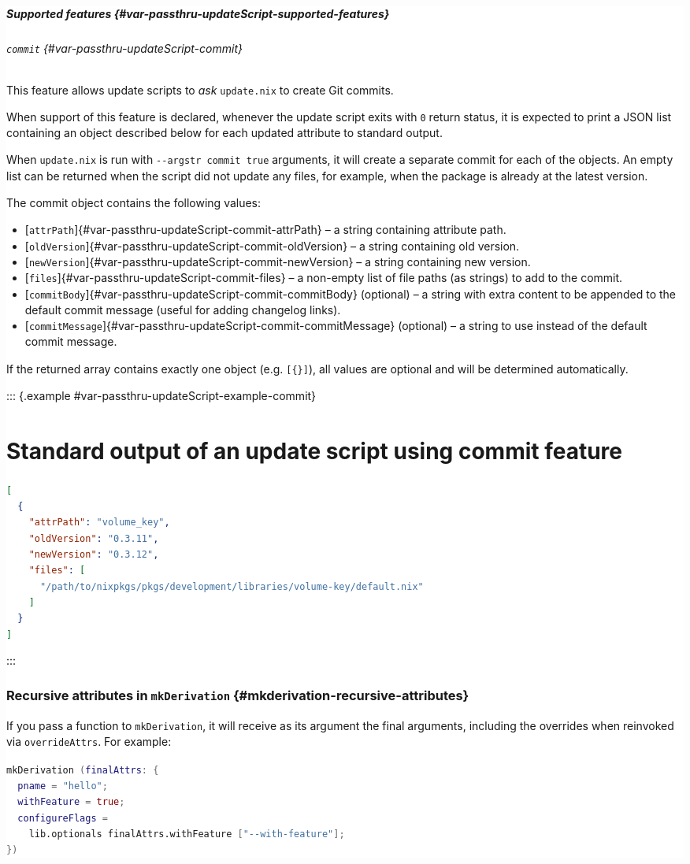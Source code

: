 ##### Supported features {#var-passthru-updateScript-supported-features}
###### `commit` {#var-passthru-updateScript-commit}

This feature allows update scripts to *ask* `update.nix` to create Git commits.

When support of this feature is declared, whenever the update script exits with `0` return status, it is expected to print a JSON list containing an object described below for each updated attribute to standard output.

When `update.nix` is run with `--argstr commit true` arguments, it will create a separate commit for each of the objects. An empty list can be returned when the script did not update any files, for example, when the package is already at the latest version.

The commit object contains the following values:

- [`attrPath`]{#var-passthru-updateScript-commit-attrPath} – a string containing attribute path.
- [`oldVersion`]{#var-passthru-updateScript-commit-oldVersion} – a string containing old version.
- [`newVersion`]{#var-passthru-updateScript-commit-newVersion} – a string containing new version.
- [`files`]{#var-passthru-updateScript-commit-files} – a non-empty list of file paths (as strings) to add to the commit.
- [`commitBody`]{#var-passthru-updateScript-commit-commitBody} (optional) – a string with extra content to be appended to the default commit message (useful for adding changelog links).
- [`commitMessage`]{#var-passthru-updateScript-commit-commitMessage} (optional) – a string to use instead of the default commit message.

If the returned array contains exactly one object (e.g. `[{}]`), all values are optional and will be determined automatically.

::: {.example #var-passthru-updateScript-example-commit}
# Standard output of an update script using commit feature

```json
[
  {
    "attrPath": "volume_key",
    "oldVersion": "0.3.11",
    "newVersion": "0.3.12",
    "files": [
      "/path/to/nixpkgs/pkgs/development/libraries/volume-key/default.nix"
    ]
  }
]
```
:::

### Recursive attributes in `mkDerivation` {#mkderivation-recursive-attributes}

If you pass a function to `mkDerivation`, it will receive as its argument the final arguments, including the overrides when reinvoked via `overrideAttrs`. For example:

```nix
mkDerivation (finalAttrs: {
  pname = "hello";
  withFeature = true;
  configureFlags =
    lib.optionals finalAttrs.withFeature ["--with-feature"];
})
```


[generic-builder]: https://github.com/NixOS/nixpkgs/blob/19d4f7dc485f74109bd66ef74231285ff797a823/pkgs/stdenv/generic/builder.sh
[patch-shebangs.sh]: https://github.com/NixOS/nixpkgs/blob/19d4f7dc485f74109bd66ef74231285ff797a823/pkgs/build-support/setup-hooks/patch-shebangs.sh
[patchShebangs]: https://github.com/NixOS/nixpkgs/blob/19d4f7dc485f74109bd66ef74231285ff797a823/pkgs/build-support/setup-hooks/patch-shebangs.sh#L24-L105
[patchShebangsAuto]: https://github.com/NixOS/nixpkgs/blob/19d4f7dc485f74109bd66ef74231285ff797a823/pkgs/build-support/setup-hooks/patch-shebangs.sh#L107-L119
[^footnote-stdenv-ignored-build-platform]: The build platform is ignored because it is a mere implementation detail of the package satisfying the dependency: As a general programming principle, dependencies are always *specified* as interfaces, not concrete implementation.
[^footnote-stdenv-native-dependencies-in-path]: Currently, this means for native builds all dependencies are put on the `PATH`. But in the future that may not be the case for sake of matching cross: the platforms would be assumed to be unique for native and cross builds alike, so only the `depsBuild*` and `nativeBuildInputs` would be added to the `PATH`.
[^footnote-stdenv-propagated-dependencies]: Nix itself already takes a package’s transitive dependencies into account, but this propagation ensures nixpkgs-specific infrastructure like [setup hooks](#ssec-setup-hooks) also are run as if it were a propagated dependency.
[^footnote-stdenv-find-inputs-location]: The `findInputs` function, currently residing in `pkgs/stdenv/generic/setup.sh`, implements the propagation logic.
[^footnote-stdenv-sys-lib-search-path]: It clears the `sys_lib_*search_path` variables in the Libtool script to prevent Libtool from using libraries in `/usr/lib` and such.
[^footnote-stdenv-build-time-guessing-impurity]: Eventually these will be passed building natively as well, to improve determinism: build-time guessing, as is done today, is a risk of impurity.
[^footnote-stdenv-per-platform-wrapper]: Each wrapper targets a single platform, so if binaries for multiple platforms are needed, the underlying binaries must be wrapped multiple times. As this is a property of the wrapper itself, the multiple wrappings are needed whether or not the same underlying binaries can target multiple platforms.